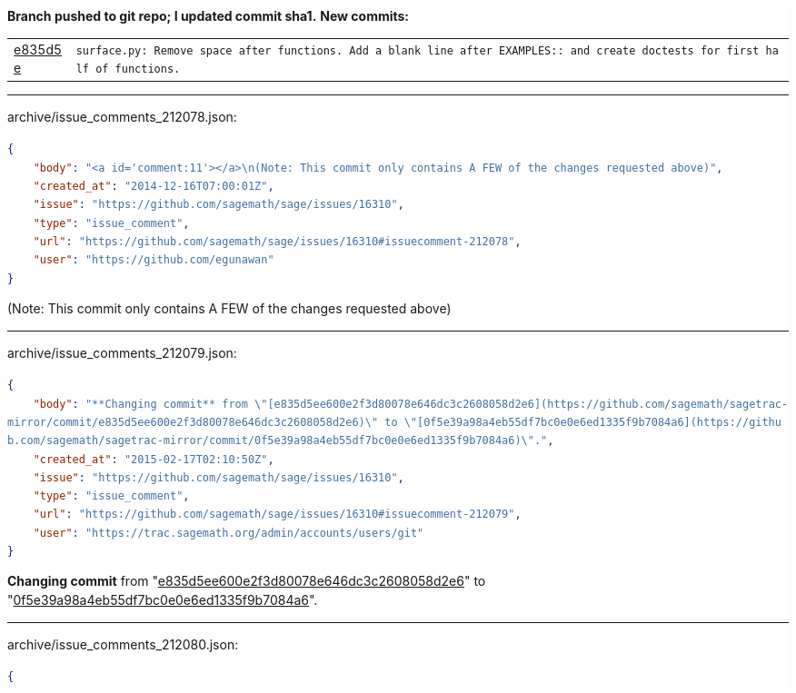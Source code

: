 <a id='comment:10'></a>
**Branch pushed to git repo; I updated commit sha1.** **New commits:**
<table><tr><td><a href="https://github.com/sagemath/sagetrac-mirror/commit/e835d5ee600e2f3d80078e646dc3c2608058d2e6">e835d5e</a></td><td><code>surface.py: Remove space after functions. Add a blank line after EXAMPLES:: and create doctests for first half of functions.</code></td></tr></table>




---

archive/issue_comments_212078.json:
```json
{
    "body": "<a id='comment:11'></a>\n(Note: This commit only contains A FEW of the changes requested above)",
    "created_at": "2014-12-16T07:00:01Z",
    "issue": "https://github.com/sagemath/sage/issues/16310",
    "type": "issue_comment",
    "url": "https://github.com/sagemath/sage/issues/16310#issuecomment-212078",
    "user": "https://github.com/egunawan"
}
```

<a id='comment:11'></a>
(Note: This commit only contains A FEW of the changes requested above)



---

archive/issue_comments_212079.json:
```json
{
    "body": "**Changing commit** from \"[e835d5ee600e2f3d80078e646dc3c2608058d2e6](https://github.com/sagemath/sagetrac-mirror/commit/e835d5ee600e2f3d80078e646dc3c2608058d2e6)\" to \"[0f5e39a98a4eb55df7bc0e0e6ed1335f9b7084a6](https://github.com/sagemath/sagetrac-mirror/commit/0f5e39a98a4eb55df7bc0e0e6ed1335f9b7084a6)\".",
    "created_at": "2015-02-17T02:10:50Z",
    "issue": "https://github.com/sagemath/sage/issues/16310",
    "type": "issue_comment",
    "url": "https://github.com/sagemath/sage/issues/16310#issuecomment-212079",
    "user": "https://trac.sagemath.org/admin/accounts/users/git"
}
```

**Changing commit** from "[e835d5ee600e2f3d80078e646dc3c2608058d2e6](https://github.com/sagemath/sagetrac-mirror/commit/e835d5ee600e2f3d80078e646dc3c2608058d2e6)" to "[0f5e39a98a4eb55df7bc0e0e6ed1335f9b7084a6](https://github.com/sagemath/sagetrac-mirror/commit/0f5e39a98a4eb55df7bc0e0e6ed1335f9b7084a6)".



---

archive/issue_comments_212080.json:
```json
{
```